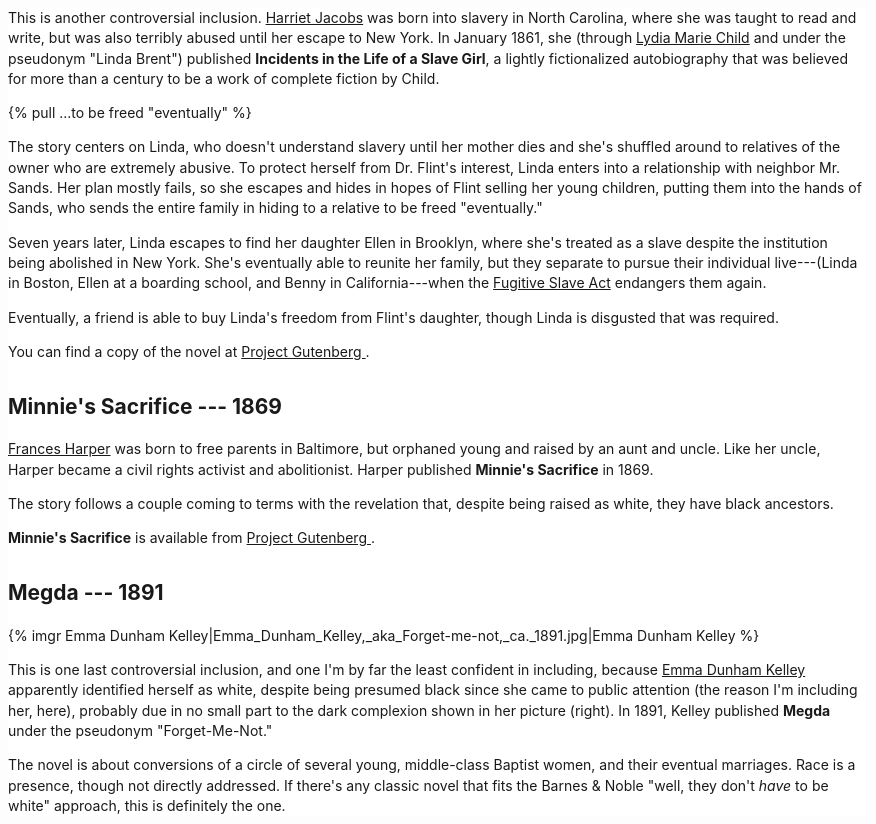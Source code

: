 This is another controversial inclusion.  [Harriet Jacobs](https://en.wikipedia.org/wiki/Harriet_Jacobs) was born into slavery in North Carolina, where she was taught to read and write, but was also terribly abused until her escape to New York.  In January 1861, she (through [Lydia Marie Child](https://en.wikipedia.org/wiki/Lydia_Maria_Child) and under the pseudonym "Linda Brent") published **Incidents in the Life of a Slave Girl**, a lightly fictionalized autobiography that was believed for more than a century to be a work of complete fiction by Child.

{% pull ...to be freed "eventually" %}

The story centers on Linda, who doesn't understand slavery until her mother dies and she's shuffled around to relatives of the owner who are extremely abusive.  To protect herself from Dr. Flint's interest, Linda enters into a relationship with neighbor Mr. Sands.  Her plan mostly fails, so she escapes and hides in hopes of Flint selling her young children, putting them into the hands of Sands, who sends the entire family in hiding to a relative to be freed "eventually."

Seven years later, Linda escapes to find her daughter Ellen in Brooklyn, where she's treated as a slave despite the institution being abolished in New York.  She's eventually able to reunite her family, but they separate to pursue their individual live---(Linda in Boston, Ellen at a boarding school, and Benny in California---when the [Fugitive Slave Act](https://en.wikipedia.org/wiki/Fugitive_Slave_Act_of_1850) endangers them again.

Eventually, a friend is able to buy Linda's freedom from Flint's daughter, though Linda is disgusted that was required.

You can find a copy of the novel at [Project Gutenberg <i class="fas fa-download"></i>](https://www.gutenberg.org/ebooks/11030).

## Minnie's Sacrifice --- 1869

[Frances Harper](https://en.wikipedia.org/wiki/Frances_Harper) was born to free parents in Baltimore, but orphaned young and raised by an aunt and uncle.  Like her uncle, Harper became a civil rights activist and abolitionist.  Harper published **Minnie's Sacrifice** in 1869.

The story follows a couple coming to terms with the revelation that, despite being raised as white, they have black ancestors.

**Minnie's Sacrifice** is available from [Project Gutenberg <i class="fas fa-download"></i>](https://www.gutenberg.org/ebooks/11053).

## Megda --- 1891

{% imgr Emma Dunham Kelley|Emma_Dunham_Kelley,_aka_Forget-me-not,_ca._1891.jpg|Emma Dunham Kelley %}

This is one last controversial inclusion, and one I'm by far the least confident in including, because [Emma Dunham Kelley](https://en.wikipedia.org/wiki/Emma_Dunham_Kelley-Hawkins) apparently identified herself as white, despite being presumed black since she came to public attention (the reason I'm including her, here), probably due in no small part to the dark complexion shown in her picture (right).  In 1891, Kelley published **Megda** under the pseudonym "Forget-Me-Not."

The novel is about conversions of a circle of several young, middle-class Baptist women, and their eventual marriages.  Race is a presence, though not directly addressed.  If there's any classic novel that fits the Barnes & Noble "well, they don't *have* to be white" approach, this is definitely the one.
